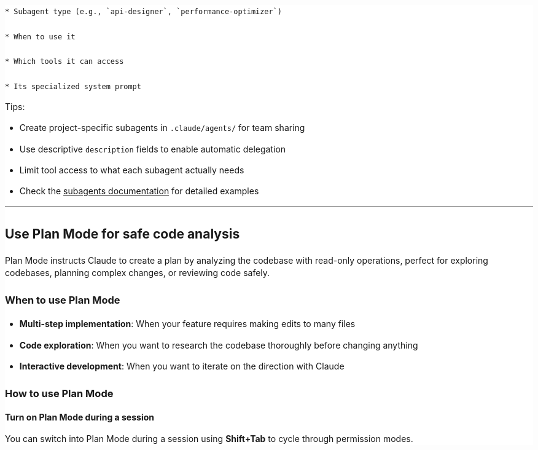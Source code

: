 

    * Subagent type (e.g., `api-designer`, `performance-optimizer`)

    * When to use it

    * Which tools it can access

    * Its specialized system prompt

  </Step>

</Steps>



<Tip>

  Tips:



  * Create project-specific subagents in `.claude/agents/` for team sharing

  * Use descriptive `description` fields to enable automatic delegation

  * Limit tool access to what each subagent actually needs

  * Check the [subagents documentation](/en/docs/claude-code/sub-agents) for detailed examples

</Tip>



***



## Use Plan Mode for safe code analysis



Plan Mode instructs Claude to create a plan by analyzing the codebase with read-only operations, perfect for exploring codebases, planning complex changes, or reviewing code safely.



### When to use Plan Mode



* **Multi-step implementation**: When your feature requires making edits to many files

* **Code exploration**: When you want to research the codebase thoroughly before changing anything

* **Interactive development**: When you want to iterate on the direction with Claude



### How to use Plan Mode



**Turn on Plan Mode during a session**



You can switch into Plan Mode during a session using **Shift+Tab** to cycle through permission modes.
